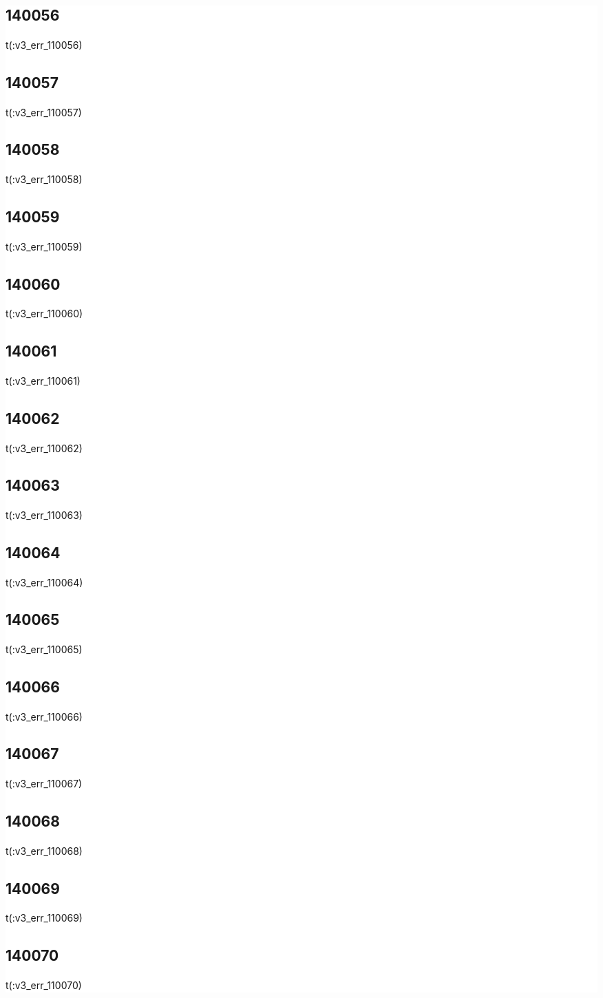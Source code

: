 ## 140056
t(:v3_err_110056)

## 140057
t(:v3_err_110057)

## 140058
t(:v3_err_110058)

## 140059
t(:v3_err_110059)

## 140060
t(:v3_err_110060)

## 140061
t(:v3_err_110061)

## 140062
t(:v3_err_110062)

## 140063
t(:v3_err_110063)

## 140064
t(:v3_err_110064)

## 140065
t(:v3_err_110065)

## 140066
t(:v3_err_110066)

## 140067
t(:v3_err_110067)

## 140068
t(:v3_err_110068)

## 140069
t(:v3_err_110069)

## 140070
t(:v3_err_110070)
